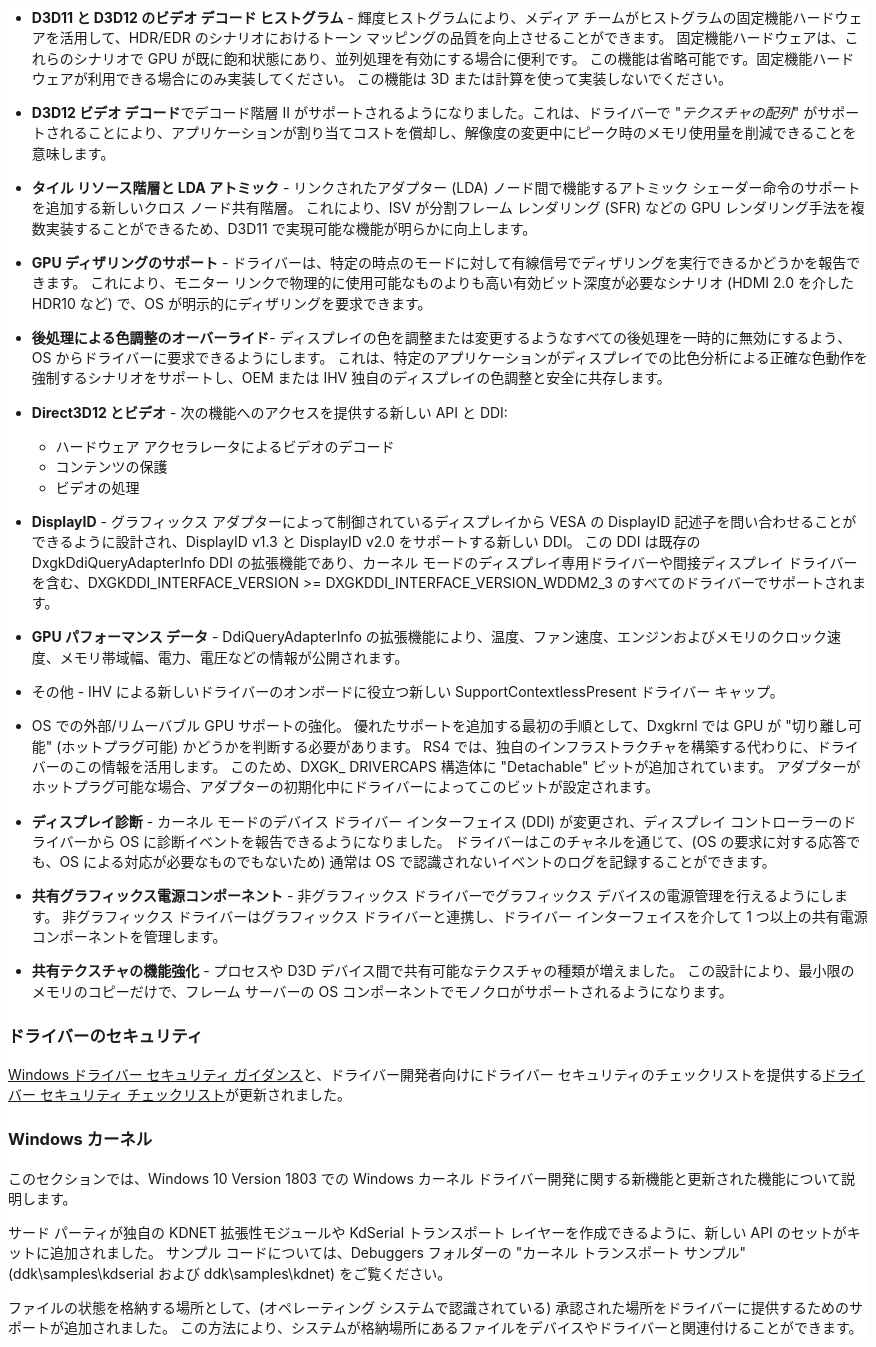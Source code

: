 * **D3D11 と D3D12 のビデオ デコード ヒストグラム** - 輝度ヒストグラムにより、メディア チームがヒストグラムの固定機能ハードウェアを活用して、HDR/EDR のシナリオにおけるトーン マッピングの品質を向上させることができます。 固定機能ハードウェアは、これらのシナリオで GPU が既に飽和状態にあり、並列処理を有効にする場合に便利です。 この機能は省略可能です。固定機能ハードウェアが利用できる場合にのみ実装してください。 この機能は 3D または計算を使って実装しないでください。

* **D3D12 ビデオ デコード**でデコード階層 II がサポートされるようになりました。これは、ドライバーで "*テクスチャの配列*" がサポートされることにより、アプリケーションが割り当てコストを償却し、解像度の変更中にピーク時のメモリ使用量を削減できることを意味します。

* **タイル リソース階層と LDA アトミック** - リンクされたアダプター (LDA) ノード間で機能するアトミック シェーダー命令のサポートを追加する新しいクロス ノード共有階層。 これにより、ISV が分割フレーム レンダリング (SFR) などの GPU レンダリング手法を複数実装することができるため、D3D11 で実現可能な機能が明らかに向上します。

* **GPU ディザリングのサポート** - ドライバーは、特定の時点のモードに対して有線信号でディザリングを実行できるかどうかを報告できます。 これにより、モニター リンクで物理的に使用可能なものよりも高い有効ビット深度が必要なシナリオ (HDMI 2.0 を介した HDR10 など) で、OS が明示的にディザリングを要求できます。

* **後処理による色調整のオーバーライド**- ディスプレイの色を調整または変更するようなすべての後処理を一時的に無効にするよう、OS からドライバーに要求できるようにします。 これは、特定のアプリケーションがディスプレイでの比色分析による正確な色動作を強制するシナリオをサポートし、OEM または IHV 独自のディスプレイの色調整と安全に共存します。

* **Direct3D12 とビデオ** - 次の機能へのアクセスを提供する新しい API と DDI:
  * ハードウェア アクセラレータによるビデオのデコード
  * コンテンツの保護
  * ビデオの処理

* **DisplayID** - グラフィックス アダプターによって制御されているディスプレイから VESA の DisplayID 記述子を問い合わせることができるように設計され、DisplayID v1.3 と DisplayID v2.0 をサポートする新しい DDI。 この DDI は既存の DxgkDdiQueryAdapterInfo DDI の拡張機能であり、カーネル モードのディスプレイ専用ドライバーや間接ディスプレイ ドライバーを含む、DXGKDDI_INTERFACE_VERSION >= DXGKDDI_INTERFACE_VERSION_WDDM2_3 のすべてのドライバーでサポートされます。

* **GPU パフォーマンス データ** - DdiQueryAdapterInfo の拡張機能により、温度、ファン速度、エンジンおよびメモリのクロック速度、メモリ帯域幅、電力、電圧などの情報が公開されます。

* その他 - IHV による新しいドライバーのオンボードに役立つ新しい SupportContextlessPresent ドライバー キャップ。

* OS での外部/リムーバブル GPU サポートの強化。 優れたサポートを追加する最初の手順として、Dxgkrnl では GPU が "切り離し可能" (ホットプラグ可能) かどうかを判断する必要があります。 RS4 では、独自のインフラストラクチャを構築する代わりに、ドライバーのこの情報を活用します。 このため、DXGK_ DRIVERCAPS 構造体に "Detachable" ビットが追加されています。 アダプターがホットプラグ可能な場合、アダプターの初期化中にドライバーによってこのビットが設定されます。

* **ディスプレイ診断** - カーネル モードのデバイス ドライバー インターフェイス (DDI) が変更され、ディスプレイ コントローラーのドライバーから OS に診断イベントを報告できるようになりました。  ドライバーはこのチャネルを通じて、(OS の要求に対する応答でも、OS による対応が必要なものでもないため) 通常は OS で認識されないイベントのログを記録することができます。

* **共有グラフィックス電源コンポーネント** - 非グラフィックス ドライバーでグラフィックス デバイスの電源管理を行えるようにします。  非グラフィックス ドライバーはグラフィックス ドライバーと連携し、ドライバー インターフェイスを介して 1 つ以上の共有電源コンポーネントを管理します。

* **共有テクスチャの機能強化** - プロセスや D3D デバイス間で共有可能なテクスチャの種類が増えました。 この設計により、最小限のメモリのコピーだけで、フレーム サーバーの OS コンポーネントでモノクロがサポートされるようになります。

### <a name="security-1803"></a>ドライバーのセキュリティ

[Windows ドライバー セキュリティ ガイダンス](https://docs.microsoft.com/windows-hardware/drivers/driversecurity/)と、ドライバー開発者向けにドライバー セキュリティのチェックリストを提供する[ドライバー セキュリティ チェックリスト](https://docs.microsoft.com/windows-hardware/drivers/driversecurity/driver-security-checklist)が更新されました。

### <a name="kernel-1803"></a>Windows カーネル

このセクションでは、Windows 10 Version 1803 での Windows カーネル ドライバー開発に関する新機能と更新された機能について説明します。

サード パーティが独自の KDNET 拡張性モジュールや KdSerial トランスポート レイヤーを作成できるように、新しい API のセットがキットに追加されました。 サンプル コードについては、Debuggers フォルダーの "カーネル トランスポート サンプル" (ddk\samples\kdserial および ddk\samples\kdnet) をご覧ください。

ファイルの状態を格納する場所として、(オペレーティング システムで認識されている) 承認された場所をドライバーに提供するためのサポートが追加されました。  この方法により、システムが格納場所にあるファイルをデバイスやドライバーと関連付けることができます。
